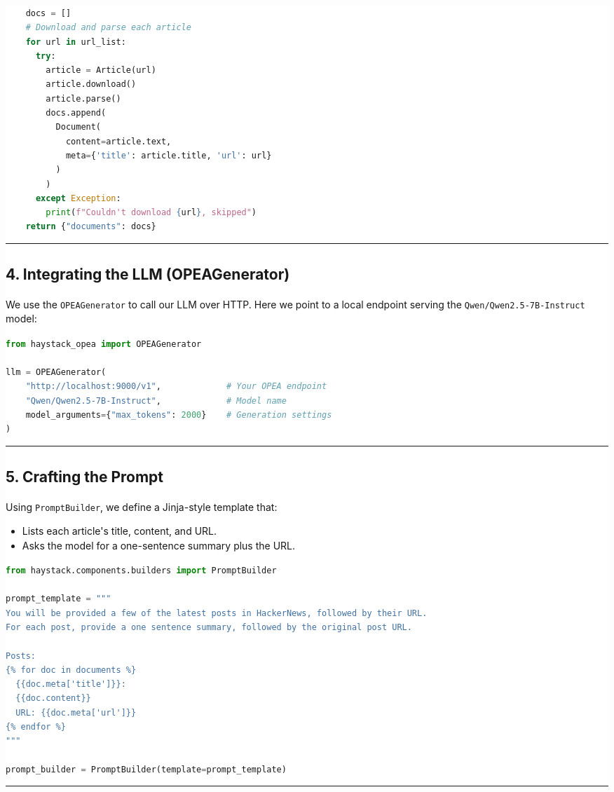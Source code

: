 ```python
    docs = []
    # Download and parse each article
    for url in url_list:
      try:
        article = Article(url)
        article.download()
        article.parse()
        docs.append(
          Document(
            content=article.text,
            meta={'title': article.title, 'url': url}
          )
        )
      except Exception:
        print(f"Couldn't download {url}, skipped")
    return {"documents": docs}
```

---

## 4. Integrating the LLM (OPEAGenerator)

We use the `OPEAGenerator` to call our LLM over HTTP. Here we point to a local endpoint serving the `Qwen/Qwen2.5-7B-Instruct` model:

```python
from haystack_opea import OPEAGenerator

llm = OPEAGenerator(
    "http://localhost:9000/v1",             # Your OPEA endpoint
    "Qwen/Qwen2.5-7B-Instruct",             # Model name
    model_arguments={"max_tokens": 2000}    # Generation settings
)
```

---

##  5. Crafting the Prompt

Using `PromptBuilder`, we define a Jinja-style template that:

- Lists each article's title, content, and URL.
- Asks the model for a one-sentence summary plus the URL.

```python
from haystack.components.builders import PromptBuilder

prompt_template = """
You will be provided a few of the latest posts in HackerNews, followed by their URL.
For each post, provide a one sentence summary, followed by the original post URL.

Posts:
{% for doc in documents %}
  {{doc.meta['title']}}:
  {{doc.content}}
  URL: {{doc.meta['url']}}
{% endfor %}
"""

prompt_builder = PromptBuilder(template=prompt_template)
```

---